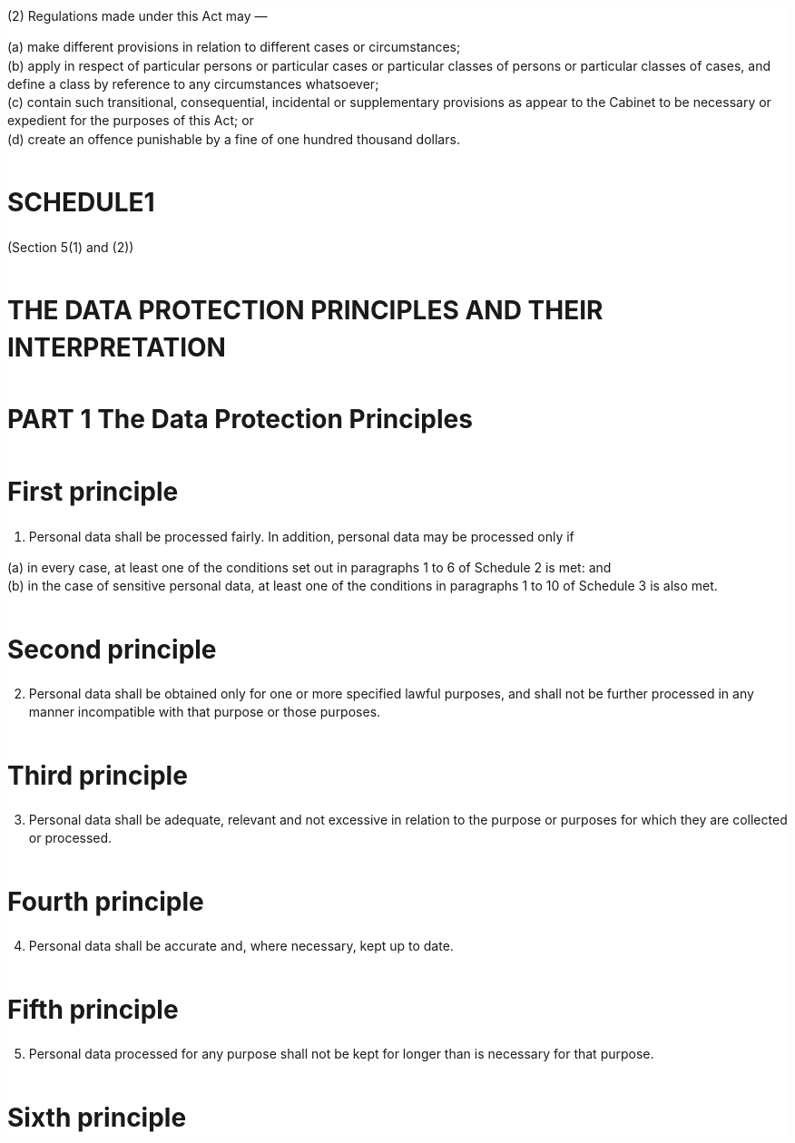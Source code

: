 (2) Regulations made under this Act may —

(a) make different provisions in relation to different cases or circumstances;  
(b) apply in respect of particular persons or particular cases or particular classes of persons or particular classes of cases, and define a class by reference to any circumstances whatsoever;  
(c) contain such transitional, consequential, incidental or supplementary provisions as appear to the Cabinet to be necessary or expedient for the purposes of this Act; or  
(d) create an offence punishable by a fine of one hundred thousand dollars.

# SCHEDULE1

(Section 5(1) and (2))

# THE DATA PROTECTION PRINCIPLES AND THEIR INTERPRETATION

# PART 1 The Data Protection Principles

# First principle

1. Personal data shall be processed fairly. In addition, personal data may be processed only if

(a) in every case, at least one of the conditions set out in paragraphs 1 to 6 of Schedule 2 is met: and  
(b) in the case of sensitive personal data, at least one of the conditions in paragraphs 1 to 10 of Schedule 3 is also met.

# Second principle

2. Personal data shall be obtained only for one or more specified lawful purposes, and shall not be further processed in any manner incompatible with that purpose or those purposes.

# Third principle

3. Personal data shall be adequate, relevant and not excessive in relation to the purpose or purposes for which they are collected or processed.

# Fourth principle

4. Personal data shall be accurate and, where necessary, kept up to date.

# Fifth principle

5. Personal data processed for any purpose shall not be kept for longer than is necessary for that purpose.

# Sixth principle
